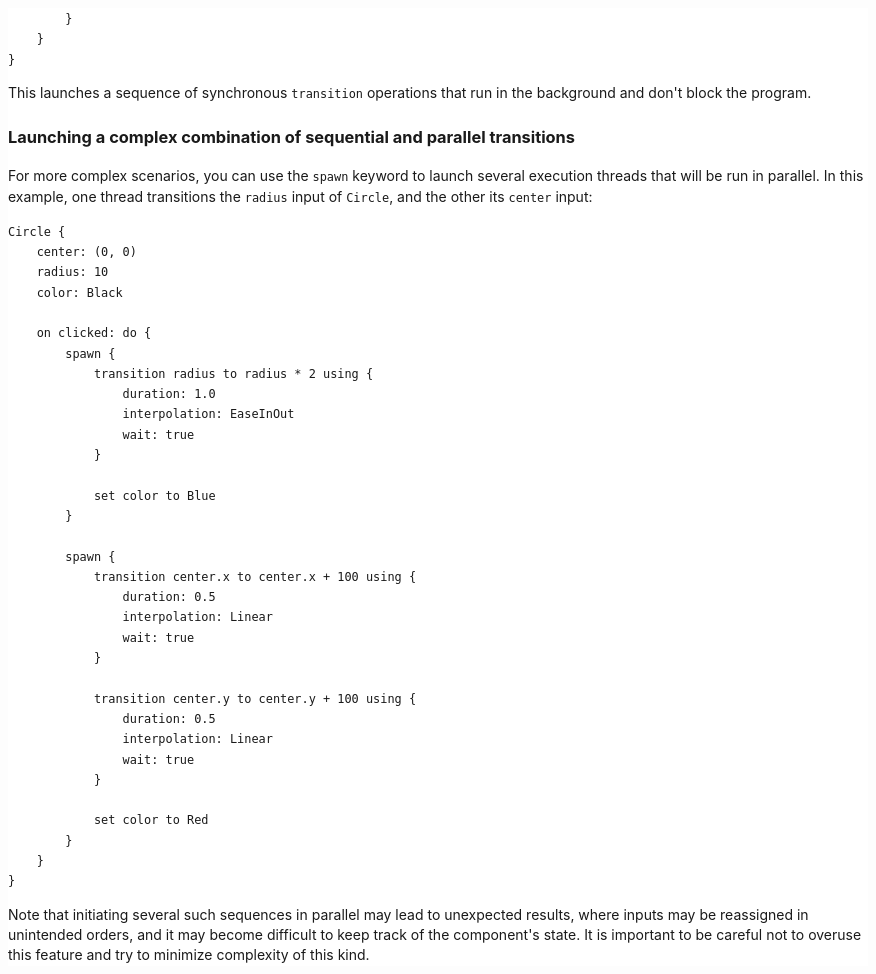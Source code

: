 ```lake
		}
	}
}
```
This launches a sequence of synchronous `transition` operations that run in the background and don't block the program.

### Launching a complex combination of sequential and parallel transitions

For more complex scenarios, you can use the `spawn` keyword to launch several execution threads that will be run in parallel. In this example, one thread transitions the `radius` input of `Circle`, and the other its `center` input:

```lake
Circle {
	center: (0, 0)
	radius: 10
	color: Black

	on clicked: do {
		spawn {
			transition radius to radius * 2 using {
				duration: 1.0
				interpolation: EaseInOut
				wait: true
			}

			set color to Blue
		}

		spawn {
			transition center.x to center.x + 100 using {
				duration: 0.5
				interpolation: Linear
				wait: true
			}

			transition center.y to center.y + 100 using {
				duration: 0.5
				interpolation: Linear
				wait: true
			}

			set color to Red
		}
	}
}
```

Note that initiating several such sequences in parallel may lead to unexpected results, where inputs may be reassigned in unintended orders, and it may become difficult to keep track of the component's state. It is important to be careful not to overuse this feature and try to minimize complexity of this kind.
